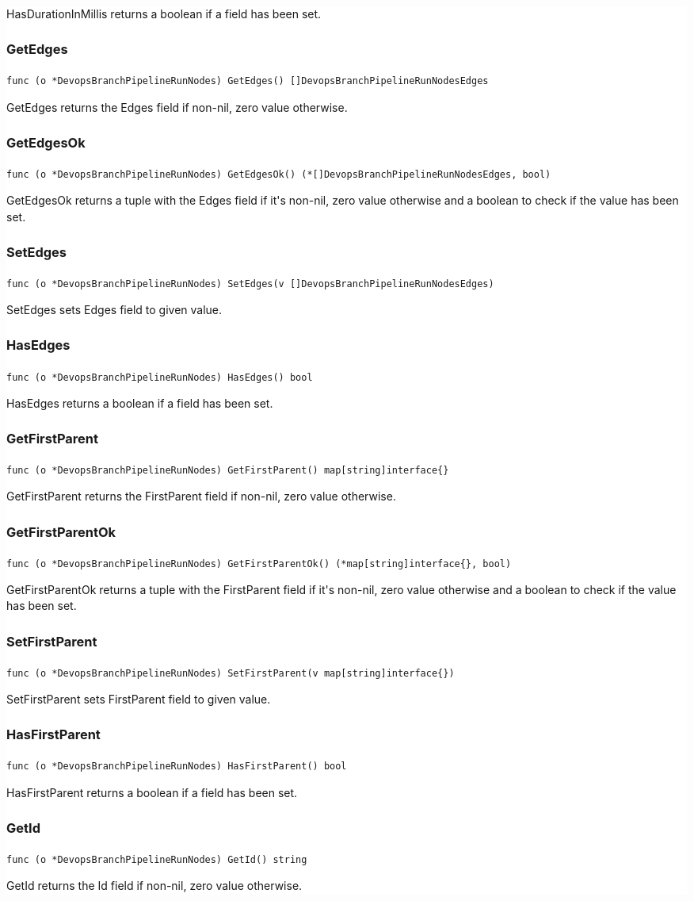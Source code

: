HasDurationInMillis returns a boolean if a field has been set.

### GetEdges

`func (o *DevopsBranchPipelineRunNodes) GetEdges() []DevopsBranchPipelineRunNodesEdges`

GetEdges returns the Edges field if non-nil, zero value otherwise.

### GetEdgesOk

`func (o *DevopsBranchPipelineRunNodes) GetEdgesOk() (*[]DevopsBranchPipelineRunNodesEdges, bool)`

GetEdgesOk returns a tuple with the Edges field if it's non-nil, zero value otherwise
and a boolean to check if the value has been set.

### SetEdges

`func (o *DevopsBranchPipelineRunNodes) SetEdges(v []DevopsBranchPipelineRunNodesEdges)`

SetEdges sets Edges field to given value.

### HasEdges

`func (o *DevopsBranchPipelineRunNodes) HasEdges() bool`

HasEdges returns a boolean if a field has been set.

### GetFirstParent

`func (o *DevopsBranchPipelineRunNodes) GetFirstParent() map[string]interface{}`

GetFirstParent returns the FirstParent field if non-nil, zero value otherwise.

### GetFirstParentOk

`func (o *DevopsBranchPipelineRunNodes) GetFirstParentOk() (*map[string]interface{}, bool)`

GetFirstParentOk returns a tuple with the FirstParent field if it's non-nil, zero value otherwise
and a boolean to check if the value has been set.

### SetFirstParent

`func (o *DevopsBranchPipelineRunNodes) SetFirstParent(v map[string]interface{})`

SetFirstParent sets FirstParent field to given value.

### HasFirstParent

`func (o *DevopsBranchPipelineRunNodes) HasFirstParent() bool`

HasFirstParent returns a boolean if a field has been set.

### GetId

`func (o *DevopsBranchPipelineRunNodes) GetId() string`

GetId returns the Id field if non-nil, zero value otherwise.
